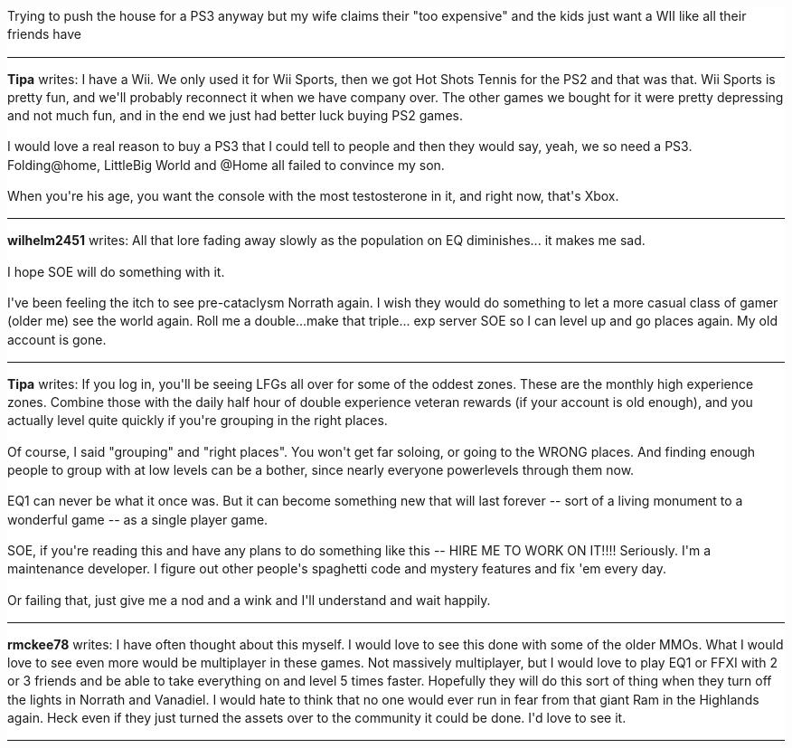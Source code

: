 Trying to push the house for a PS3 anyway but my wife claims their "too expensive" and the kids just want a WII like all their friends have 

---

**Tipa** writes: I have a Wii. We only used it for Wii Sports, then we got Hot Shots Tennis for the PS2 and that was that. Wii Sports is pretty fun, and we'll probably reconnect it when we have company over. The other games we bought for it were pretty depressing and not much fun, and in the end we just had better luck buying PS2 games.

I would love a real reason to buy a PS3 that I could tell to people and then they would say, yeah, we so need a PS3. Folding@home, LittleBig World and @Home all failed to convince my son.

When you're his age, you want the console with the most testosterone in it, and right now, that's Xbox.

---

**wilhelm2451** writes: All that lore fading away slowly as the population on EQ diminishes... it makes me sad.

I hope SOE will do something with it.

I've been feeling the itch to see pre-cataclysm Norrath again. I wish they would do something to let a more casual class of gamer (older me) see the world again. Roll me a double...make that triple... exp server SOE so I can level up and go places again. My old account is gone.

---

**Tipa** writes: If you log in, you'll be seeing LFGs all over for some of the oddest zones. These are the monthly high experience zones. Combine those with the daily half hour of double experience veteran rewards (if your account is old enough), and you actually level quite quickly if you're grouping in the right places.

Of course, I said "grouping" and "right places". You won't get far soloing, or going to the WRONG places. And finding enough people to group with at low levels can be a bother, since nearly everyone powerlevels through them now.

EQ1 can never be what it once was. But it can become something new that will last forever -- sort of a living monument to a wonderful game -- as a single player game.

SOE, if you're reading this and have any plans to do something like this -- HIRE ME TO WORK ON IT!!!! Seriously. I'm a maintenance developer. I figure out other people's spaghetti code and mystery features and fix 'em every day.

Or failing that, just give me a nod and a wink and I'll understand and wait happily.

---

**rmckee78** writes: I have often thought about this myself. I would love to see this done with some of the older MMOs. What I would love to see even more would be multiplayer in these games. Not massively multiplayer, but I would love to play EQ1 or FFXI with 2 or 3 friends and be able to take everything on and level 5 times faster. 
Hopefully they will do this sort of thing when they turn off the lights in Norrath and Vanadiel. I would hate to think that no one would ever run in fear from that giant Ram in the Highlands again.
Heck even if they just turned the assets over to the community it could be done.
I'd love to see it.

---